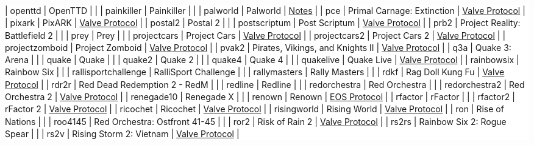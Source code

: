 | openttd              | OpenTTD                                          |                                                  |
| painkiller           | Painkiller                                       |                                                  |
| palworld             | Palworld                                         | [Notes](#palworld)                               |
| pce                  | Primal Carnage: Extinction                       | [Valve Protocol](#valve)                         |
| pixark               | PixARK                                           | [Valve Protocol](#valve)                         |
| postal2              | Postal 2                                         |                                                  |
| postscriptum         | Post Scriptum                                    | [Valve Protocol](#valve)                         |
| prb2                 | Project Reality: Battlefield 2                   |                                                  |
| prey                 | Prey                                             |                                                  |
| projectcars          | Project Cars                                     | [Valve Protocol](#valve)                         |
| projectcars2         | Project Cars 2                                   | [Valve Protocol](#valve)                         |
| projectzomboid       | Project Zomboid                                  | [Valve Protocol](#valve)                         |
| pvak2                | Pirates, Vikings, and Knights II                 | [Valve Protocol](#valve)                         |
| q3a                  | Quake 3: Arena                                   |                                                  |
| quake                | Quake                                            |                                                  |
| quake2               | Quake 2                                          |                                                  |
| quake4               | Quake 4                                          |                                                  |
| quakelive            | Quake Live                                       | [Valve Protocol](#valve)                         |
| rainbowsix           | Rainbow Six                                      |                                                  |
| rallisportchallenge  | RalliSport Challenge                             |                                                  |
| rallymasters         | Rally Masters                                    |                                                  |
| rdkf                 | Rag Doll Kung Fu                                 | [Valve Protocol](#valve)                         |
| rdr2r                | Red Dead Redemption 2 - RedM                     |                                                  |
| redline              | Redline                                          |                                                  |
| redorchestra         | Red Orchestra                                    |                                                  |
| redorchestra2        | Red Orchestra 2                                  | [Valve Protocol](#valve)                         |
| renegade10           | Renegade X                                       |                                                  |
| renown               | Renown                                           | [EOS Protocol](#epic)                            |
| rfactor              | rFactor                                          |                                                  |
| rfactor2             | rFactor 2                                        | [Valve Protocol](#valve)                         |
| ricochet             | Ricochet                                         | [Valve Protocol](#valve)                         |
| risingworld          | Rising World                                     | [Valve Protocol](#valve)                         |
| ron                  | Rise of Nations                                  |                                                  |
| roo4145              | Red Orchestra: Ostfront 41-45                    |                                                  |
| ror2                 | Risk of Rain 2                                   | [Valve Protocol](#valve)                         |
| rs2rs                | Rainbow Six 2: Rogue Spear                       |                                                  |
| rs2v                 | Rising Storm 2: Vietnam                          | [Valve Protocol](#valve)                         |